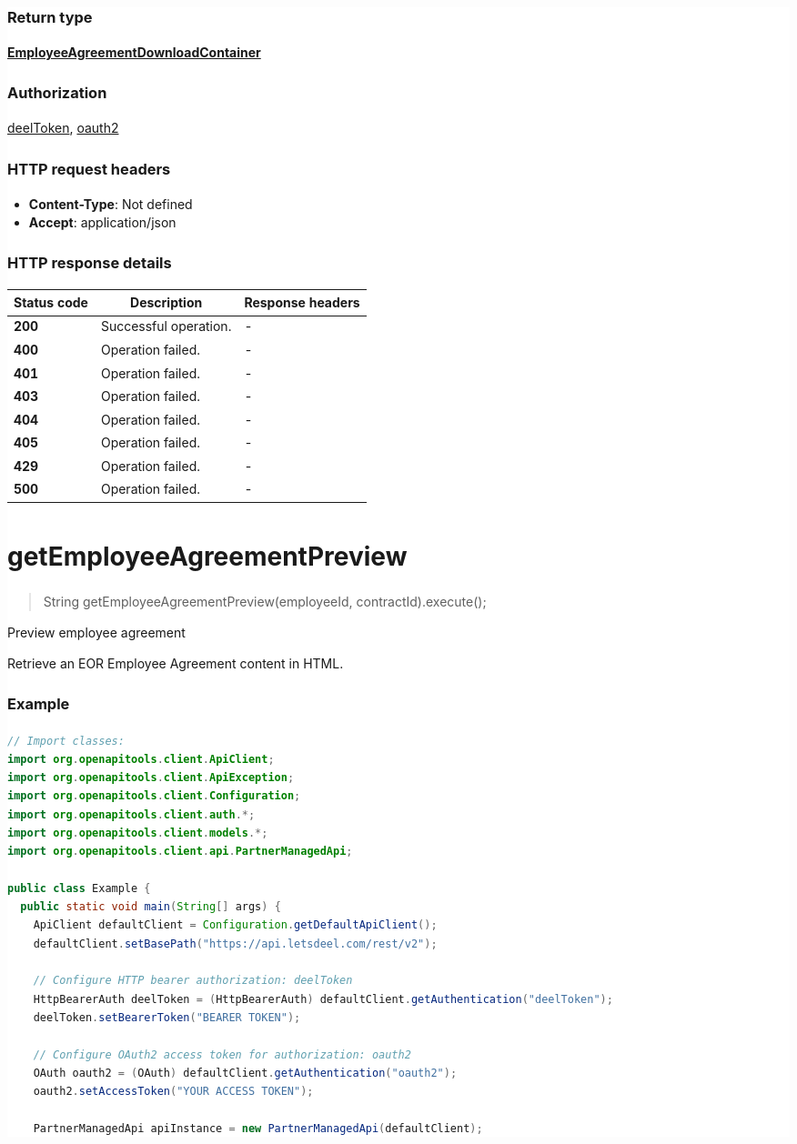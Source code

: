 ### Return type

[**EmployeeAgreementDownloadContainer**](EmployeeAgreementDownloadContainer.md)

### Authorization

[deelToken](../README.md#deelToken), [oauth2](../README.md#oauth2)

### HTTP request headers

 - **Content-Type**: Not defined
 - **Accept**: application/json

### HTTP response details
| Status code | Description | Response headers |
|-------------|-------------|------------------|
| **200** | Successful operation. |  -  |
| **400** | Operation failed. |  -  |
| **401** | Operation failed. |  -  |
| **403** | Operation failed. |  -  |
| **404** | Operation failed. |  -  |
| **405** | Operation failed. |  -  |
| **429** | Operation failed. |  -  |
| **500** | Operation failed. |  -  |

<a id="getEmployeeAgreementPreview"></a>
# **getEmployeeAgreementPreview**
> String getEmployeeAgreementPreview(employeeId, contractId).execute();

Preview employee agreement

Retrieve an EOR Employee Agreement content in HTML.

### Example
```java
// Import classes:
import org.openapitools.client.ApiClient;
import org.openapitools.client.ApiException;
import org.openapitools.client.Configuration;
import org.openapitools.client.auth.*;
import org.openapitools.client.models.*;
import org.openapitools.client.api.PartnerManagedApi;

public class Example {
  public static void main(String[] args) {
    ApiClient defaultClient = Configuration.getDefaultApiClient();
    defaultClient.setBasePath("https://api.letsdeel.com/rest/v2");
    
    // Configure HTTP bearer authorization: deelToken
    HttpBearerAuth deelToken = (HttpBearerAuth) defaultClient.getAuthentication("deelToken");
    deelToken.setBearerToken("BEARER TOKEN");

    // Configure OAuth2 access token for authorization: oauth2
    OAuth oauth2 = (OAuth) defaultClient.getAuthentication("oauth2");
    oauth2.setAccessToken("YOUR ACCESS TOKEN");

    PartnerManagedApi apiInstance = new PartnerManagedApi(defaultClient);
```